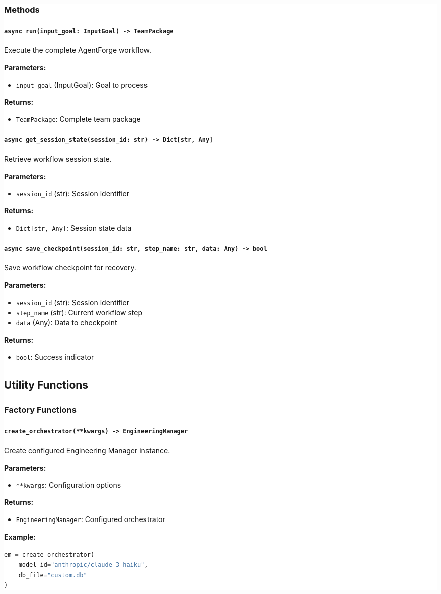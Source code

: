 ### Methods

#### `async run(input_goal: InputGoal) -> TeamPackage`

Execute the complete AgentForge workflow.

**Parameters:**
- `input_goal` (InputGoal): Goal to process

**Returns:**  
- `TeamPackage`: Complete team package

#### `async get_session_state(session_id: str) -> Dict[str, Any]`

Retrieve workflow session state.

**Parameters:**
- `session_id` (str): Session identifier

**Returns:**
- `Dict[str, Any]`: Session state data

#### `async save_checkpoint(session_id: str, step_name: str, data: Any) -> bool`

Save workflow checkpoint for recovery.

**Parameters:**
- `session_id` (str): Session identifier
- `step_name` (str): Current workflow step
- `data` (Any): Data to checkpoint

**Returns:**
- `bool`: Success indicator

## Utility Functions

### Factory Functions

#### `create_orchestrator(**kwargs) -> EngineeringManager`

Create configured Engineering Manager instance.

**Parameters:**
- `**kwargs`: Configuration options

**Returns:**
- `EngineeringManager`: Configured orchestrator

**Example:**
```python
em = create_orchestrator(
    model_id="anthropic/claude-3-haiku",
    db_file="custom.db"
)
```
